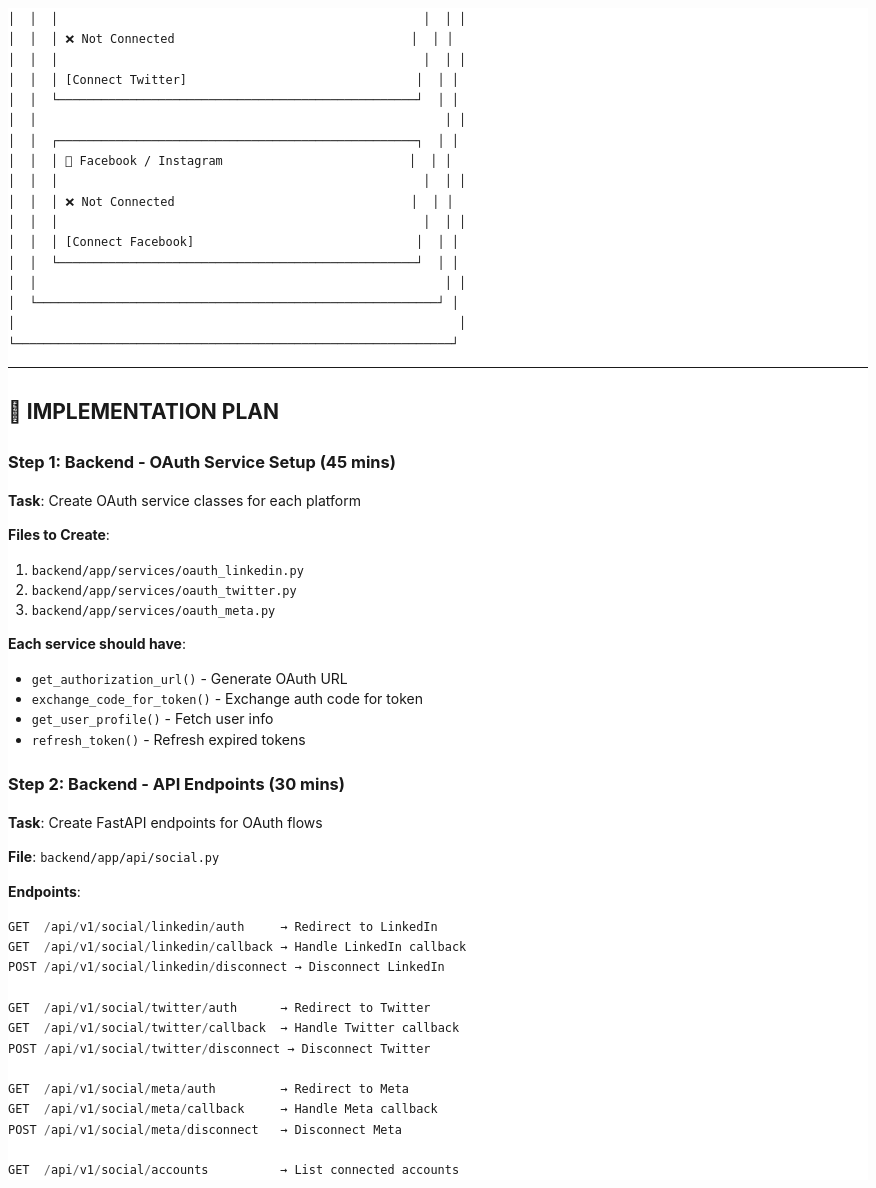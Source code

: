 ```
│  │  │                                                   │  │ │
│  │  │ ❌ Not Connected                                 │  │ │
│  │  │                                                   │  │ │
│  │  │ [Connect Twitter]                                │  │ │
│  │  └──────────────────────────────────────────────────┘  │ │
│  │                                                         │ │
│  │  ┌──────────────────────────────────────────────────┐  │ │
│  │  │ 📘 Facebook / Instagram                          │  │ │
│  │  │                                                   │  │ │
│  │  │ ❌ Not Connected                                 │  │ │
│  │  │                                                   │  │ │
│  │  │ [Connect Facebook]                               │  │ │
│  │  └──────────────────────────────────────────────────┘  │ │
│  │                                                         │ │
│  └────────────────────────────────────────────────────────┘ │
│                                                              │
└─────────────────────────────────────────────────────────────┘
```

---

## 🔨 IMPLEMENTATION PLAN

### Step 1: Backend - OAuth Service Setup (45 mins)
**Task**: Create OAuth service classes for each platform

**Files to Create**:
1. `backend/app/services/oauth_linkedin.py`
2. `backend/app/services/oauth_twitter.py`
3. `backend/app/services/oauth_meta.py`

**Each service should have**:
- `get_authorization_url()` - Generate OAuth URL
- `exchange_code_for_token()` - Exchange auth code for token
- `get_user_profile()` - Fetch user info
- `refresh_token()` - Refresh expired tokens

### Step 2: Backend - API Endpoints (30 mins)
**Task**: Create FastAPI endpoints for OAuth flows

**File**: `backend/app/api/social.py`

**Endpoints**:
```python
GET  /api/v1/social/linkedin/auth     → Redirect to LinkedIn
GET  /api/v1/social/linkedin/callback → Handle LinkedIn callback
POST /api/v1/social/linkedin/disconnect → Disconnect LinkedIn

GET  /api/v1/social/twitter/auth      → Redirect to Twitter
GET  /api/v1/social/twitter/callback  → Handle Twitter callback
POST /api/v1/social/twitter/disconnect → Disconnect Twitter

GET  /api/v1/social/meta/auth         → Redirect to Meta
GET  /api/v1/social/meta/callback     → Handle Meta callback
POST /api/v1/social/meta/disconnect   → Disconnect Meta

GET  /api/v1/social/accounts          → List connected accounts
```
